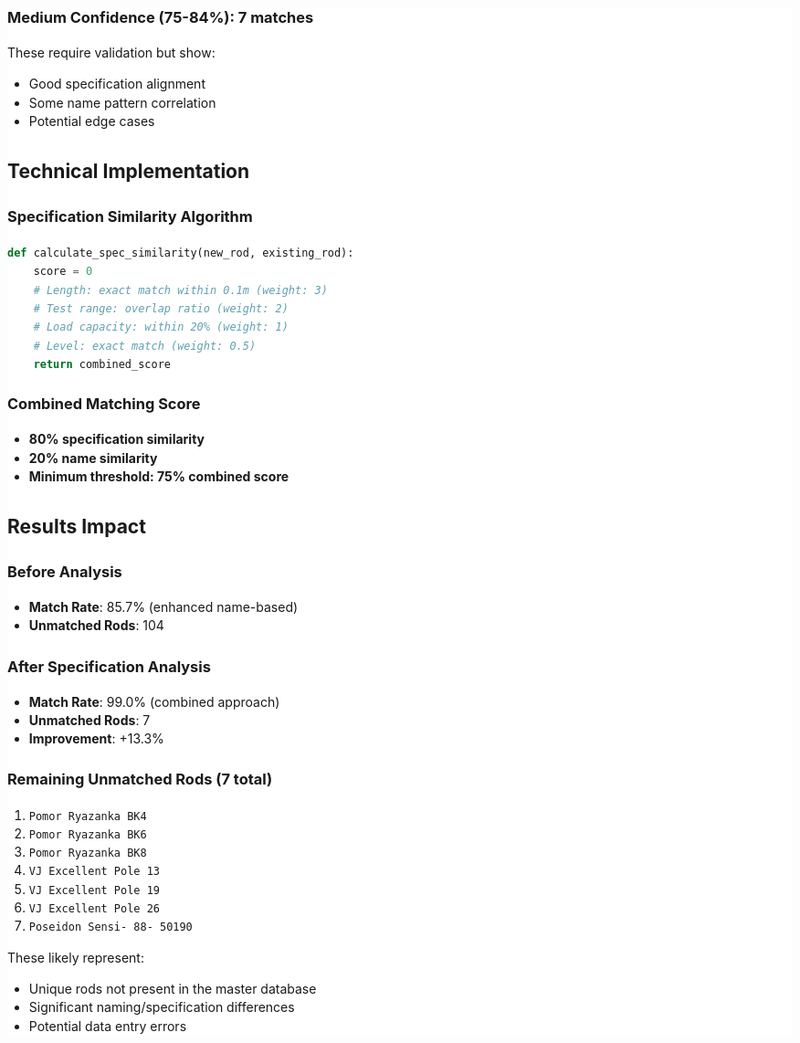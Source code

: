 ### Medium Confidence (75-84%): 7 matches
These require validation but show:
- Good specification alignment
- Some name pattern correlation
- Potential edge cases

## Technical Implementation

### Specification Similarity Algorithm
```python
def calculate_spec_similarity(new_rod, existing_rod):
    score = 0
    # Length: exact match within 0.1m (weight: 3)
    # Test range: overlap ratio (weight: 2) 
    # Load capacity: within 20% (weight: 1)
    # Level: exact match (weight: 0.5)
    return combined_score
```

### Combined Matching Score
- **80% specification similarity**
- **20% name similarity**
- **Minimum threshold: 75% combined score**

## Results Impact

### Before Analysis
- **Match Rate**: 85.7% (enhanced name-based)
- **Unmatched Rods**: 104

### After Specification Analysis  
- **Match Rate**: 99.0% (combined approach)
- **Unmatched Rods**: 7
- **Improvement**: +13.3%

### Remaining Unmatched Rods (7 total)
1. `Pomor Ryazanka BK4`
2. `Pomor Ryazanka BK6` 
3. `Pomor Ryazanka BK8`
4. `VJ Excellent Pole 13`
5. `VJ Excellent Pole 19`
6. `VJ Excellent Pole 26`
7. `Poseidon Sensi- 88- 50190`

These likely represent:
- Unique rods not present in the master database
- Significant naming/specification differences
- Potential data entry errors
